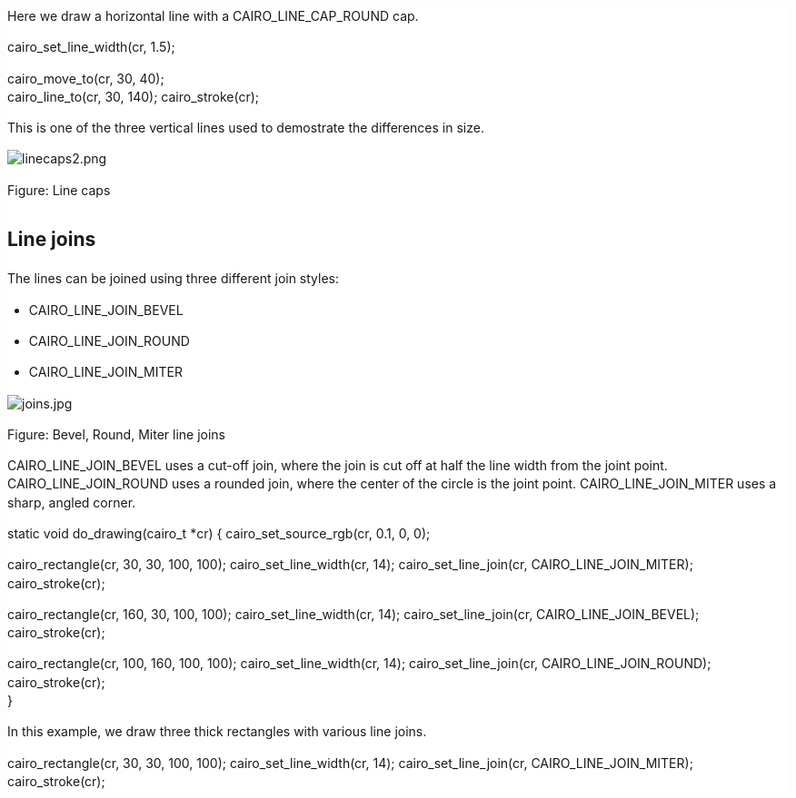 Here we draw a horizontal line with a CAIRO_LINE_CAP_ROUND cap.

cairo_set_line_width(cr, 1.5);

cairo_move_to(cr, 30, 40);  
cairo_line_to(cr, 30, 140);
cairo_stroke(cr);

This is one of the three vertical lines used to demostrate the differences in size.

![linecaps2.png](images/linecaps2.png)

Figure: Line caps

## Line joins

The lines can be joined using three different join styles:

 - CAIRO_LINE_JOIN_BEVEL

 - CAIRO_LINE_JOIN_ROUND

 - CAIRO_LINE_JOIN_MITER
 

![joins.jpg](images/joins.jpg)

Figure: Bevel, Round, Miter line joins

CAIRO_LINE_JOIN_BEVEL uses a cut-off join, where the join 
is cut off at half the line width from the joint point.
CAIRO_LINE_JOIN_ROUND uses a rounded join, where the 
center of the circle is the joint point. 
CAIRO_LINE_JOIN_MITER uses a sharp, angled corner. 

static void do_drawing(cairo_t *cr)
{
  cairo_set_source_rgb(cr, 0.1, 0, 0);

  cairo_rectangle(cr, 30, 30, 100, 100);
  cairo_set_line_width(cr, 14);
  cairo_set_line_join(cr, CAIRO_LINE_JOIN_MITER); 
  cairo_stroke(cr);

  cairo_rectangle(cr, 160, 30, 100, 100);
  cairo_set_line_width(cr, 14);
  cairo_set_line_join(cr, CAIRO_LINE_JOIN_BEVEL); 
  cairo_stroke(cr);

  cairo_rectangle(cr, 100, 160, 100, 100);
  cairo_set_line_width(cr, 14);
  cairo_set_line_join(cr, CAIRO_LINE_JOIN_ROUND); 
  cairo_stroke(cr);    
}

In this example, we draw three thick rectangles with various line joins. 

cairo_rectangle(cr, 30, 30, 100, 100);
cairo_set_line_width(cr, 14);
cairo_set_line_join(cr, CAIRO_LINE_JOIN_MITER); 
cairo_stroke(cr);
